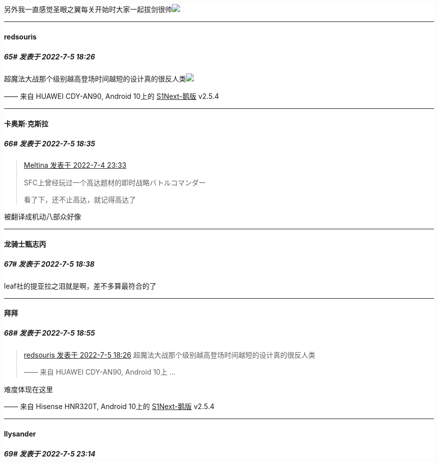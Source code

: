 另外我一直感觉圣眼之翼每关开始时大家一起拔剑很帅<img src="https://static.saraba1st.com/image/smiley/face2017/186.png" referrerpolicy="no-referrer">



*****

####  redsouris  
##### 65#       发表于 2022-7-5 18:26

超魔法大战那个级别越高登场时间越短的设计真的很反人类<img src="https://static.saraba1st.com/image/smiley/face2017/065.png" referrerpolicy="no-referrer">

—— 来自 HUAWEI CDY-AN90, Android 10上的 [S1Next-鹅版](https://github.com/ykrank/S1-Next/releases) v2.5.4



*****

####  卡奥斯·克斯拉  
##### 66#       发表于 2022-7-5 18:35

<blockquote><a href="httphttps://bbs.saraba1st.com/2b/forum.php?mod=redirect&amp;goto=findpost&amp;pid=56525828&amp;ptid=2078642" target="_blank">Meltina 发表于 2022-7-4 23:33</a>

SFC上曾经玩过一个高达题材的即时战略バトルコマンダー

看了下，还不止高达，就记得高达了</blockquote>
被翻译成机动八部众好像

*****

####  龙骑士甄志丙  
##### 67#       发表于 2022-7-5 18:38

leaf社的提亚拉之泪就是啊，差不多算最符合的了



*****

####  拜拜  
##### 68#       发表于 2022-7-5 18:55

<blockquote><a href="httphttps://bbs.saraba1st.com/2b/forum.php?mod=redirect&amp;goto=findpost&amp;pid=56535266&amp;ptid=2078642" target="_blank">redsouris 发表于 2022-7-5 18:26</a>
超魔法大战那个级别越高登场时间越短的设计真的很反人类

—— 来自 HUAWEI CDY-AN90, Android 10上 ...</blockquote>
难度体现在这里

—— 来自 Hisense HNR320T, Android 10上的 [S1Next-鹅版](https://github.com/ykrank/S1-Next/releases) v2.5.4



*****

####  llysander  
##### 69#       发表于 2022-7-5 23:14
